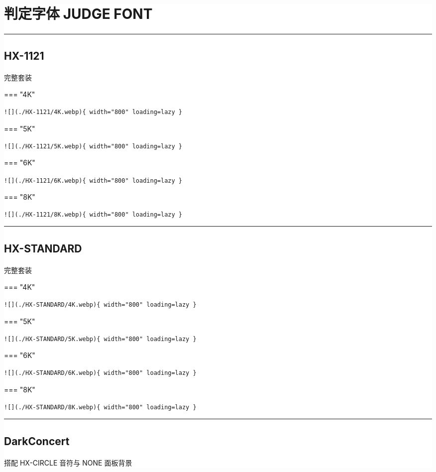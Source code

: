 # 判定字体 JUDGE FONT

---

## HX-1121

完整套装

=== "4K"

    ![](./HX-1121/4K.webp){ width="800" loading=lazy }

=== "5K"

    ![](./HX-1121/5K.webp){ width="800" loading=lazy }

=== "6K"

    ![](./HX-1121/6K.webp){ width="800" loading=lazy }

=== "8K"

    ![](./HX-1121/8K.webp){ width="800" loading=lazy }

---


## HX-STANDARD

完整套装

=== "4K"

    ![](./HX-STANDARD/4K.webp){ width="800" loading=lazy }

=== "5K"

    ![](./HX-STANDARD/5K.webp){ width="800" loading=lazy }

=== "6K"

    ![](./HX-STANDARD/6K.webp){ width="800" loading=lazy }

=== "8K"

    ![](./HX-STANDARD/8K.webp){ width="800" loading=lazy }

---

## DarkConcert

搭配 HX-CIRCLE 音符与 NONE 面板背景
